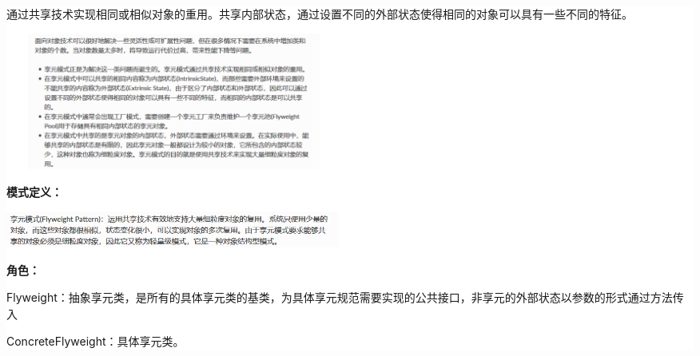 </p><p>&#36890;&#36807;&#20849;&#20139;&#25216;&#26415;&#23454;&#29616;&#30456;&#21516;&#25110;&#30456;&#20284;&#23545;&#35937;&#30340;&#37325;&#29992;&#12290;&#20849;&#20139;&#20869;&#37096;&#29366;&#24577;&#65292;&#36890;&#36807;&#35774;&#32622;&#19981;&#21516;&#30340;&#22806;&#37096;&#29366;&#24577;&#20351;&#24471;&#30456;&#21516;&#30340;&#23545;&#35937;&#21487;&#20197;&#20855;&#26377;&#19968;&#20123;&#19981;&#21516;&#30340;&#29305;&#24449;&#12290;</p><p><img src="/img/2019-12-18-设计模式笔记/word/media/image76.png" width="418.61465pt" height="169.25282pt"/></p><p><span style="font-weight:bold;">&#27169;&#24335;&#23450;&#20041;&#65306;</span></p><p><img src="/img/2019-12-18-设计模式笔记/word/media/image77.png" width="415.3pt" height="44.7pt"/></p><p><span style="font-weight:bold;">&#35282;&#33394;&#65306;</span></p><p>Flyweight&#65306;&#25277;&#35937;&#20139;&#20803;&#31867;&#65292;&#26159;&#25152;&#26377;&#30340;&#20855;&#20307;&#20139;&#20803;&#31867;&#30340;&#22522;&#31867;&#65292;&#20026;&#20855;&#20307;&#20139;&#20803;&#35268;&#33539;&#38656;&#35201;&#23454;&#29616;&#30340;&#20844;&#20849;&#25509;&#21475;&#65292;&#38750;&#20139;&#20803;&#30340;&#22806;&#37096;&#29366;&#24577;&#20197;&#21442;&#25968;&#30340;&#24418;&#24335;&#36890;&#36807;&#26041;&#27861;&#20256;&#20837;</p><p>ConcreteFlyweight&#65306;&#20855;&#20307;&#20139;&#20803;&#31867;&#12290;</p>
